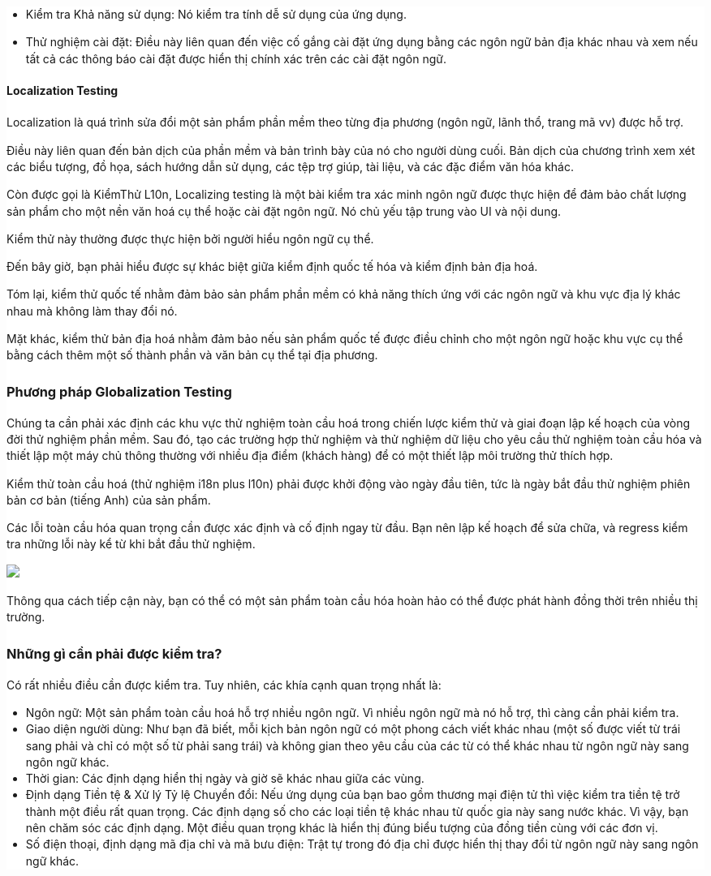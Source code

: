 * Kiểm tra Khả năng sử dụng: Nó kiểm tra tính dễ sử dụng của ứng dụng.

* Thử nghiệm cài đặt: Điều này liên quan đến việc cố gắng cài đặt ứng dụng bằng các ngôn ngữ bản địa khác nhau và xem nếu tất cả các thông báo cài đặt được hiển thị chính xác trên các cài đặt ngôn ngữ.

#### Localization Testing

Localization là quá trình sửa đổi một sản phẩm phần mềm theo từng địa phương (ngôn ngữ, lãnh thổ, trang mã vv) được hỗ trợ.

Điều này liên quan đến bản dịch của phần mềm và bản trình bày của nó cho người dùng cuối. Bản dịch của chương trình xem xét các biểu tượng, đồ họa, sách hướng dẫn sử dụng, các tệp trợ giúp, tài liệu, và các đặc điểm văn hóa khác.

Còn được gọi là  KiểmThử  L10n, Localizing testing là một bài kiểm tra xác minh ngôn ngữ được thực hiện để đảm bảo chất lượng sản phẩm cho một nền văn hoá cụ thể hoặc cài đặt ngôn ngữ. Nó chủ yếu tập trung vào UI và nội dung.

Kiểm thử này thường được thực hiện bởi người hiểu ngôn ngữ cụ thể.

Đến bây giờ, bạn phải hiểu được sự khác biệt giữa kiểm định quốc tế hóa và kiểm định bản địa hoá.


Tóm lại, kiểm thử  quốc tế nhằm đảm bảo sản phẩm phần mềm có khả năng thích ứng với các ngôn ngữ và khu vực địa lý khác nhau mà không làm thay đổi nó.

Mặt khác, kiểm thử bản địa hoá nhằm đảm bảo nếu sản phẩm quốc tế được điều chỉnh cho một ngôn ngữ hoặc khu vực cụ thể bằng cách thêm một số thành phần và văn bản cụ thể tại địa phương.

### Phương pháp Globalization Testing

Chúng ta cần phải xác định các khu vực thử nghiệm toàn cầu hoá trong chiến lược kiểm thử và giai đoạn lập kế hoạch của vòng đời thử nghiệm phần mềm. Sau đó, tạo các trường hợp thử nghiệm và thử nghiệm dữ liệu cho yêu cầu thử nghiệm toàn cầu hóa và thiết lập một máy chủ thông thường với nhiều địa điểm (khách hàng) để có một thiết lập môi trường thử thích hợp.

Kiểm thử toàn cầu hoá (thử nghiệm i18n plus l10n) phải được khởi động vào ngày đầu tiên, tức là ngày bắt đầu thử nghiệm phiên bản cơ bản (tiếng Anh) của sản phẩm.

Các lỗi toàn cầu hóa quan trọng cần được xác định và cố định ngay từ đầu. Bạn nên lập kế hoạch để sửa chữa, và regress kiểm tra những lỗi này kể từ khi bắt đầu thử nghiệm.

![](https://images.viblo.asia/8ce23b20-8917-478e-8deb-52a8ab5eb1e0.jpg)

Thông qua cách tiếp cận này, bạn có thể có một sản phẩm toàn cầu hóa hoàn hảo có thể được phát hành đồng thời trên nhiều thị trường.

### Những gì cần phải được kiểm tra?

Có rất nhiều điều cần được kiểm tra. Tuy nhiên, các khía cạnh quan trọng nhất là:

* Ngôn ngữ: Một sản phẩm toàn cầu hoá hỗ trợ nhiều ngôn ngữ. Vì nhiều ngôn ngữ mà nó hỗ trợ, thì càng cần phải kiểm tra.
* Giao diện người dùng: Như bạn đã biết, mỗi kịch bản ngôn ngữ có một phong cách viết khác nhau (một số được viết từ trái sang phải và chỉ có một số từ phải sang trái) và không gian theo yêu cầu của các từ có thể khác nhau từ ngôn ngữ này sang ngôn ngữ khác.
* Thời gian: Các định dạng hiển thị ngày và giờ sẽ khác nhau giữa các vùng.
* Định dạng Tiền tệ & Xử lý Tỷ lệ Chuyển đổi: Nếu ứng dụng của bạn bao gồm thương mại điện tử thì việc kiểm tra tiền tệ trở thành một điều rất quan trọng. Các định dạng số cho các loại tiền tệ khác nhau từ quốc gia này sang nước khác. Vì vậy, bạn nên chăm sóc các định dạng. Một điều quan trọng khác là hiển thị đúng biểu tượng của đồng tiền cùng với các đơn vị.
* Số điện thoại, định dạng mã địa chỉ và mã bưu điện: Trật tự trong đó địa chỉ được hiển thị thay đổi từ ngôn ngữ này sang ngôn ngữ khác.
